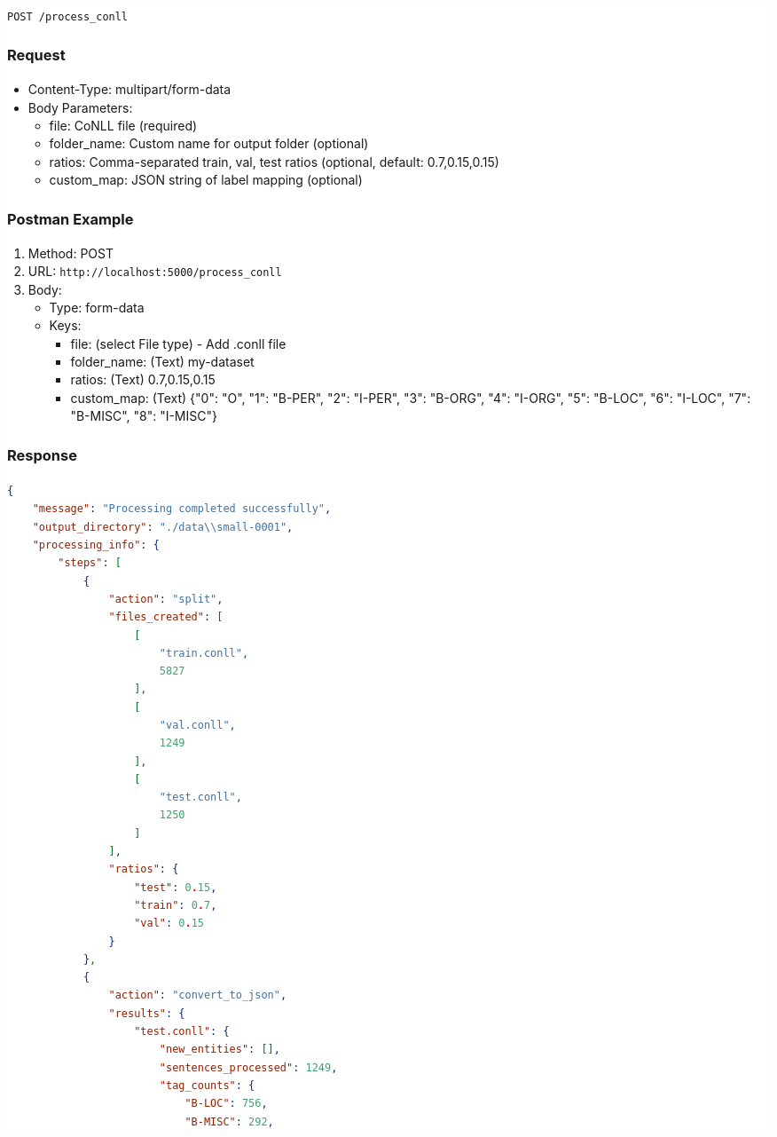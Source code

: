 ```
POST /process_conll
```

### Request

- Content-Type: multipart/form-data
- Body Parameters:
  - file: CoNLL file (required)
  - folder_name: Custom name for output folder (optional)
  - ratios: Comma-separated train, val, test ratios (optional, default: 0.7,0.15,0.15)
  - custom_map: JSON string of label mapping (optional)

### Postman Example

1. Method: POST
2. URL: `http://localhost:5000/process_conll`
3. Body:
   - Type: form-data
   - Keys:
     - file: (select File type) - Add .conll file
     - folder_name: (Text) my-dataset
     - ratios: (Text) 0.7,0.15,0.15
     - custom_map: (Text) {"0": "O", "1": "B-PER", "2": "I-PER", "3": "B-ORG", "4": "I-ORG", "5": "B-LOC", "6": "I-LOC", "7": "B-MISC", "8": "I-MISC"}
       
### Response

```json
{
    "message": "Processing completed successfully",
    "output_directory": "./data\\small-0001",
    "processing_info": {
        "steps": [
            {
                "action": "split",
                "files_created": [
                    [
                        "train.conll",
                        5827
                    ],
                    [
                        "val.conll",
                        1249
                    ],
                    [
                        "test.conll",
                        1250
                    ]
                ],
                "ratios": {
                    "test": 0.15,
                    "train": 0.7,
                    "val": 0.15
                }
            },
            {
                "action": "convert_to_json",
                "results": {
                    "test.conll": {
                        "new_entities": [],
                        "sentences_processed": 1249,
                        "tag_counts": {
                            "B-LOC": 756,
                            "B-MISC": 292,
```